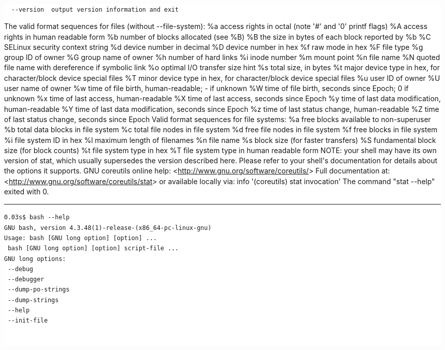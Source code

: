      --version  output version information and exit
The valid format sequences for files (without --file-system):
  %a   access rights in octal (note &#39;#&#39; and &#39;0&#39; printf flags)
  %A   access rights in human readable form
  %b   number of blocks allocated (see %B)
  %B   the size in bytes of each block reported by %b
  %C   SELinux security context string
  %d   device number in decimal
  %D   device number in hex
  %f   raw mode in hex
  %F   file type
  %g   group ID of owner
  %G   group name of owner
  %h   number of hard links
  %i   inode number
  %m   mount point
  %n   file name
  %N   quoted file name with dereference if symbolic link
  %o   optimal I/O transfer size hint
  %s   total size, in bytes
  %t   major device type in hex, for character/block device special files
  %T   minor device type in hex, for character/block device special files
  %u   user ID of owner
  %U   user name of owner
  %w   time of file birth, human-readable; - if unknown
  %W   time of file birth, seconds since Epoch; 0 if unknown
  %x   time of last access, human-readable
  %X   time of last access, seconds since Epoch
  %y   time of last data modification, human-readable
  %Y   time of last data modification, seconds since Epoch
  %z   time of last status change, human-readable
  %Z   time of last status change, seconds since Epoch
Valid format sequences for file systems:
  %a   free blocks available to non-superuser
  %b   total data blocks in file system
  %c   total file nodes in file system
  %d   free file nodes in file system
  %f   free blocks in file system
  %i   file system ID in hex
  %l   maximum length of filenames
  %n   file name
  %s   block size (for faster transfers)
  %S   fundamental block size (for block counts)
  %t   file system type in hex
  %T   file system type in human readable form
NOTE: your shell may have its own version of stat, which usually supersedes
the version described here.  Please refer to your shell&#39;s documentation
for details about the options it supports.
GNU coreutils online help: &lt;http://www.gnu.org/software/coreutils/&gt;
Full documentation at: &lt;http://www.gnu.org/software/coreutils/stat&gt;
or available locally via: info &#39;(coreutils) stat invocation&#39;
The command &quot;stat --help&quot; exited with 0.</code></pre>
<hr />
<pre><code>0.03s$ bash --help
GNU bash, version 4.3.48(1)-release-(x86_64-pc-linux-gnu)
Usage: bash [GNU long option] [option] ...
 bash [GNU long option] [option] script-file ...
GNU long options:
 --debug
 --debugger
 --dump-po-strings
 --dump-strings
 --help
 --init-file
